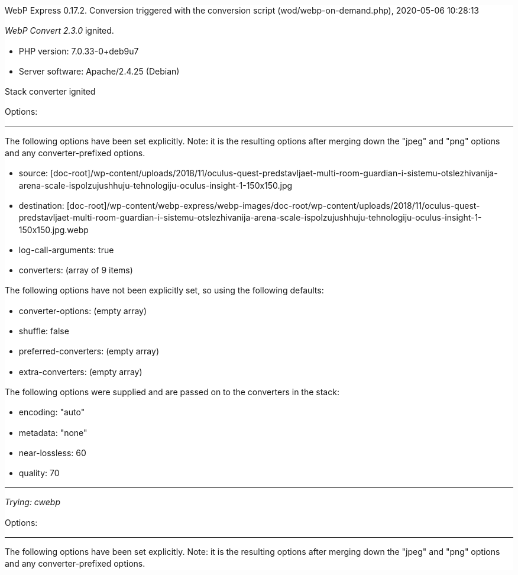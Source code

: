 WebP Express 0.17.2. Conversion triggered with the conversion script (wod/webp-on-demand.php), 2020-05-06 10:28:13


*WebP Convert 2.3.0*  ignited.

- PHP version: 7.0.33-0+deb9u7

- Server software: Apache/2.4.25 (Debian)


Stack converter ignited


Options:

------------

The following options have been set explicitly. Note: it is the resulting options after merging down the "jpeg" and "png" options and any converter-prefixed options.

- source: [doc-root]/wp-content/uploads/2018/11/oculus-quest-predstavljaet-multi-room-guardian-i-sistemu-otslezhivanija-arena-scale-ispolzujushhuju-tehnologiju-oculus-insight-1-150x150.jpg

- destination: [doc-root]/wp-content/webp-express/webp-images/doc-root/wp-content/uploads/2018/11/oculus-quest-predstavljaet-multi-room-guardian-i-sistemu-otslezhivanija-arena-scale-ispolzujushhuju-tehnologiju-oculus-insight-1-150x150.jpg.webp

- log-call-arguments: true

- converters: (array of 9 items)


The following options have not been explicitly set, so using the following defaults:

- converter-options: (empty array)

- shuffle: false

- preferred-converters: (empty array)

- extra-converters: (empty array)


The following options were supplied and are passed on to the converters in the stack:

- encoding: "auto"

- metadata: "none"

- near-lossless: 60

- quality: 70

------------



*Trying: cwebp* 


Options:

------------

The following options have been set explicitly. Note: it is the resulting options after merging down the "jpeg" and "png" options and any converter-prefixed options.
